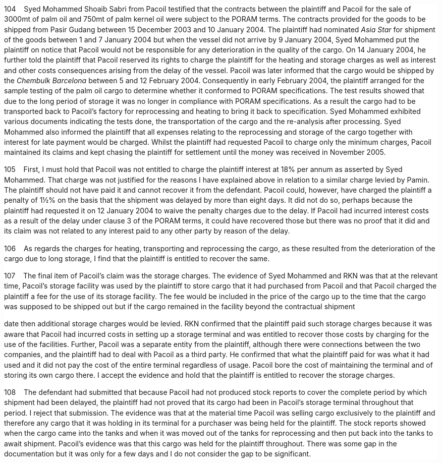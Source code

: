 104    Syed Mohammed Shoaib Sabri from Pacoil testified that the contracts between the plaintiff and Pacoil for the sale of 3000mt of palm oil and 750mt of palm kernel oil were subject to the PORAM terms. The contracts provided for the goods to be shipped from Pasir Gudang between 15 December 2003 and 10 January 2004. The plaintiff had nominated _Asia Star_ for shipment of the goods between 1 and 7 January 2004 but when the vessel did not arrive by 9 January 2004, Syed Mohammed put the plaintiff on notice that Pacoil would not be responsible for any deterioration in the quality of the cargo. On 14 January 2004, he further told the plaintiff that Pacoil reserved its rights to charge the plaintiff for the heating and storage charges as well as interest and other costs consequences arising from the delay of the vessel. Pacoil was later informed that the cargo would be shipped by the _Chembulk Barcelona_ between 5 and 12 February 2004. Consequently in early February 2004, the plaintiff arranged for the sample testing of the palm oil cargo to determine whether it conformed to PORAM specifications. The test results showed that due to the long period of storage it was no longer in compliance with PORAM specifications. As a result the cargo had to be transported back to Pacoil’s factory for reprocessing and heating to bring it back to specification. Syed Mohammed exhibited various documents indicating the tests done, the transportation of the cargo and the re-analysis after processing. Syed Mohammed also informed the plaintiff that all expenses relating to the reprocessing and storage of the cargo together with interest for late payment would be charged. Whilst the plaintiff had requested Pacoil to charge only the minimum charges, Pacoil maintained its claims and kept chasing the plaintiff for settlement until the money was received in November 2005. 

105    First, I must hold that Pacoil was not entitled to charge the plaintiff interest at 18% per annum as asserted by Syed Mohammed. That charge was not justified for the reasons I have explained above in relation to a similar charge levied by Pamin. The plaintiff should not have paid it and cannot recover it from the defendant. Pacoil could, however, have charged the plaintiff a penalty of 1½% on the basis that the shipment was delayed by more than eight days. It did not do so, perhaps because the plaintiff had requested it on 12 January 2004 to waive the penalty charges due to the delay. If Pacoil had incurred interest costs as a result of the delay under clause 3 of the PORAM terms, it could have recovered those but there was no proof that it did and its claim was not related to any interest paid to any other party by reason of the delay. 

106    As regards the charges for heating, transporting and reprocessing the cargo, as these resulted from the deterioration of the cargo due to long storage, I find that the plaintiff is entitled to recover the same. 

107    The final item of Pacoil’s claim was the storage charges. The evidence of Syed Mohammed and RKN was that at the relevant time, Pacoil’s storage facility was used by the plaintiff to store cargo that it had purchased from Pacoil and that Pacoil charged the plaintiff a fee for the use of its storage facility. The fee would be included in the price of the cargo up to the time that the cargo was supposed to be shipped out but if the cargo remained in the facility beyond the contractual shipment 


date then additional storage charges would be levied. RKN confirmed that the plaintiff paid such storage charges because it was aware that Pacoil had incurred costs in setting up a storage terminal and was entitled to recover those costs by charging for the use of the facilities. Further, Pacoil was a separate entity from the plaintiff, although there were connections between the two companies, and the plaintiff had to deal with Pacoil as a third party. He confirmed that what the plaintiff paid for was what it had used and it did not pay the cost of the entire terminal regardless of usage. Pacoil bore the cost of maintaining the terminal and of storing its own cargo there. I accept the evidence and hold that the plaintiff is entitled to recover the storage charges. 

108    The defendant had submitted that because Pacoil had not produced stock reports to cover the complete period by which shipment had been delayed, the plaintiff had not proved that its cargo had been in Pacoil’s storage terminal throughout that period. I reject that submission. The evidence was that at the material time Pacoil was selling cargo exclusively to the plaintiff and therefore any cargo that it was holding in its terminal for a purchaser was being held for the plaintiff. The stock reports showed when the cargo came into the tanks and when it was moved out of the tanks for reprocessing and then put back into the tanks to await shipment. Pacoil’s evidence was that this cargo was held for the plaintiff throughout. There was some gap in the documentation but it was only for a few days and I do not consider the gap to be significant. 
